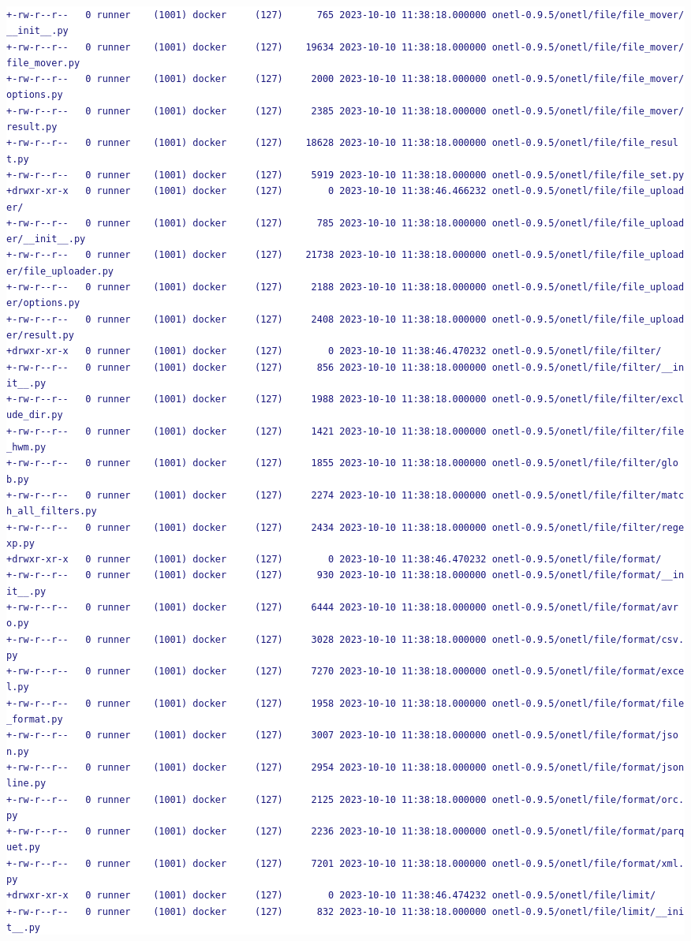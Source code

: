 ```diff
+-rw-r--r--   0 runner    (1001) docker     (127)      765 2023-10-10 11:38:18.000000 onetl-0.9.5/onetl/file/file_mover/__init__.py
+-rw-r--r--   0 runner    (1001) docker     (127)    19634 2023-10-10 11:38:18.000000 onetl-0.9.5/onetl/file/file_mover/file_mover.py
+-rw-r--r--   0 runner    (1001) docker     (127)     2000 2023-10-10 11:38:18.000000 onetl-0.9.5/onetl/file/file_mover/options.py
+-rw-r--r--   0 runner    (1001) docker     (127)     2385 2023-10-10 11:38:18.000000 onetl-0.9.5/onetl/file/file_mover/result.py
+-rw-r--r--   0 runner    (1001) docker     (127)    18628 2023-10-10 11:38:18.000000 onetl-0.9.5/onetl/file/file_result.py
+-rw-r--r--   0 runner    (1001) docker     (127)     5919 2023-10-10 11:38:18.000000 onetl-0.9.5/onetl/file/file_set.py
+drwxr-xr-x   0 runner    (1001) docker     (127)        0 2023-10-10 11:38:46.466232 onetl-0.9.5/onetl/file/file_uploader/
+-rw-r--r--   0 runner    (1001) docker     (127)      785 2023-10-10 11:38:18.000000 onetl-0.9.5/onetl/file/file_uploader/__init__.py
+-rw-r--r--   0 runner    (1001) docker     (127)    21738 2023-10-10 11:38:18.000000 onetl-0.9.5/onetl/file/file_uploader/file_uploader.py
+-rw-r--r--   0 runner    (1001) docker     (127)     2188 2023-10-10 11:38:18.000000 onetl-0.9.5/onetl/file/file_uploader/options.py
+-rw-r--r--   0 runner    (1001) docker     (127)     2408 2023-10-10 11:38:18.000000 onetl-0.9.5/onetl/file/file_uploader/result.py
+drwxr-xr-x   0 runner    (1001) docker     (127)        0 2023-10-10 11:38:46.470232 onetl-0.9.5/onetl/file/filter/
+-rw-r--r--   0 runner    (1001) docker     (127)      856 2023-10-10 11:38:18.000000 onetl-0.9.5/onetl/file/filter/__init__.py
+-rw-r--r--   0 runner    (1001) docker     (127)     1988 2023-10-10 11:38:18.000000 onetl-0.9.5/onetl/file/filter/exclude_dir.py
+-rw-r--r--   0 runner    (1001) docker     (127)     1421 2023-10-10 11:38:18.000000 onetl-0.9.5/onetl/file/filter/file_hwm.py
+-rw-r--r--   0 runner    (1001) docker     (127)     1855 2023-10-10 11:38:18.000000 onetl-0.9.5/onetl/file/filter/glob.py
+-rw-r--r--   0 runner    (1001) docker     (127)     2274 2023-10-10 11:38:18.000000 onetl-0.9.5/onetl/file/filter/match_all_filters.py
+-rw-r--r--   0 runner    (1001) docker     (127)     2434 2023-10-10 11:38:18.000000 onetl-0.9.5/onetl/file/filter/regexp.py
+drwxr-xr-x   0 runner    (1001) docker     (127)        0 2023-10-10 11:38:46.470232 onetl-0.9.5/onetl/file/format/
+-rw-r--r--   0 runner    (1001) docker     (127)      930 2023-10-10 11:38:18.000000 onetl-0.9.5/onetl/file/format/__init__.py
+-rw-r--r--   0 runner    (1001) docker     (127)     6444 2023-10-10 11:38:18.000000 onetl-0.9.5/onetl/file/format/avro.py
+-rw-r--r--   0 runner    (1001) docker     (127)     3028 2023-10-10 11:38:18.000000 onetl-0.9.5/onetl/file/format/csv.py
+-rw-r--r--   0 runner    (1001) docker     (127)     7270 2023-10-10 11:38:18.000000 onetl-0.9.5/onetl/file/format/excel.py
+-rw-r--r--   0 runner    (1001) docker     (127)     1958 2023-10-10 11:38:18.000000 onetl-0.9.5/onetl/file/format/file_format.py
+-rw-r--r--   0 runner    (1001) docker     (127)     3007 2023-10-10 11:38:18.000000 onetl-0.9.5/onetl/file/format/json.py
+-rw-r--r--   0 runner    (1001) docker     (127)     2954 2023-10-10 11:38:18.000000 onetl-0.9.5/onetl/file/format/jsonline.py
+-rw-r--r--   0 runner    (1001) docker     (127)     2125 2023-10-10 11:38:18.000000 onetl-0.9.5/onetl/file/format/orc.py
+-rw-r--r--   0 runner    (1001) docker     (127)     2236 2023-10-10 11:38:18.000000 onetl-0.9.5/onetl/file/format/parquet.py
+-rw-r--r--   0 runner    (1001) docker     (127)     7201 2023-10-10 11:38:18.000000 onetl-0.9.5/onetl/file/format/xml.py
+drwxr-xr-x   0 runner    (1001) docker     (127)        0 2023-10-10 11:38:46.474232 onetl-0.9.5/onetl/file/limit/
+-rw-r--r--   0 runner    (1001) docker     (127)      832 2023-10-10 11:38:18.000000 onetl-0.9.5/onetl/file/limit/__init__.py
```
